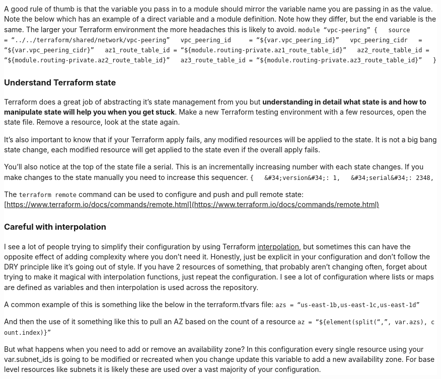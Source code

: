 A good rule of thumb is that the variable you pass in to a module should mirror the variable name you are passing in as the value. Note the below which has an example of a direct variable and a module definition. Note how they differ, but the end variable is the same. The larger your Terraform environment the more headaches this is likely to avoid.
`module “vpc-peering” {  
 source             = “../../terraform/shared/network/vpc-peering”  
 vpc_peering_id     = “${var.vpc_peering_id}”  
 vpc_peering_cidr   = “${var.vpc_peering_cidr}”  
 az1_route_table_id = “${module.routing-private.az1_route_table_id}”  
 az2_route_table_id = “${module.routing-private.az2_route_table_id}”  
 az3_route_table_id = “${module.routing-private.az3_route_table_id}”  
}`

### Understand Terraform state

Terraform does a great job of abstracting it’s state management from you but **understanding in detail what state is and how to manipulate state will help you when you get stuck**. Make a new Terraform testing environment with a few resources, open the state file. Remove a resource, look at the state again.

It’s also important to know that if your Terraform apply fails, any modified resources will be applied to the state. It is not a big bang state change, each modified resource will get applied to the state even if the overall apply fails.

You’ll also notice at the top of the state file a serial. This is an incrementally increasing number with each state changes. If you make changes to the state manually you need to increase this sequencer.
`{  
    &#34;version&#34;: 1,  
    &#34;serial&#34;: 2348,`

The `terraform remote` command can be used to configure and push and pull remote state: [https://www.terraform.io/docs/commands/remote.html](https://www.terraform.io/docs/commands/remote.html)

### Careful with interpolation

I see a lot of people trying to simplify their configuration by using Terraform [interpolation](https://www.terraform.io/docs/configuration/interpolation.html), but sometimes this can have the opposite effect of adding complexity where you don’t need it. Honestly, just be explicit in your configuration and don’t follow the DRY principle like it’s going out of style. If you have 2 resources of something, that probably aren’t changing often, forget about trying to make it magical with interpolation functions, just repeat the configuration. I see a lot of configuration where lists or maps are defined as variables and then interpolation is used across the repository.

A common example of this is something like the below in the terraform.tfvars file:
`azs = “us-east-1b,us-east-1c,us-east-1d”`

And then the use of it something like this to pull an AZ based on the count of a resource
`az = “${element(split(“,”, var.azs), count.index)}”`

But what happens when you need to add or remove an availability zone? In this configuration every single resource using your var.subnet_ids is going to be modified or recreated when you change update this variable to add a new availability zone. For base level resources like subnets it is likely these are used over a vast majority of your configuration.
